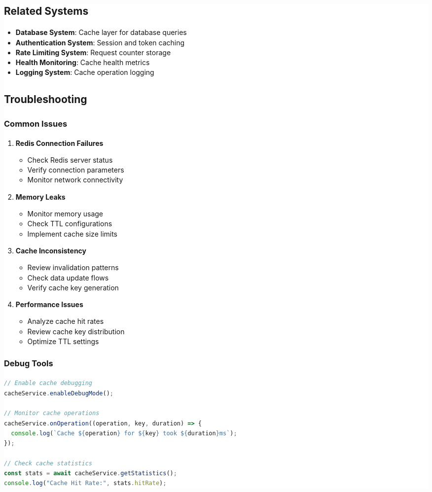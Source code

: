 ## Related Systems

- **Database System**: Cache layer for database queries
- **Authentication System**: Session and token caching
- **Rate Limiting System**: Request counter storage
- **Health Monitoring**: Cache health metrics
- **Logging System**: Cache operation logging

## Troubleshooting

### Common Issues

1. **Redis Connection Failures**
   - Check Redis server status
   - Verify connection parameters
   - Monitor network connectivity

2. **Memory Leaks**
   - Monitor memory usage
   - Check TTL configurations
   - Implement cache size limits

3. **Cache Inconsistency**
   - Review invalidation patterns
   - Check data update flows
   - Verify cache key generation

4. **Performance Issues**
   - Analyze cache hit rates
   - Review cache key distribution
   - Optimize TTL settings

### Debug Tools

```typescript
// Enable cache debugging
cacheService.enableDebugMode();

// Monitor cache operations
cacheService.onOperation((operation, key, duration) => {
  console.log(`Cache ${operation} for ${key} took ${duration}ms`);
});

// Check cache statistics
const stats = await cacheService.getStatistics();
console.log("Cache Hit Rate:", stats.hitRate);
```
